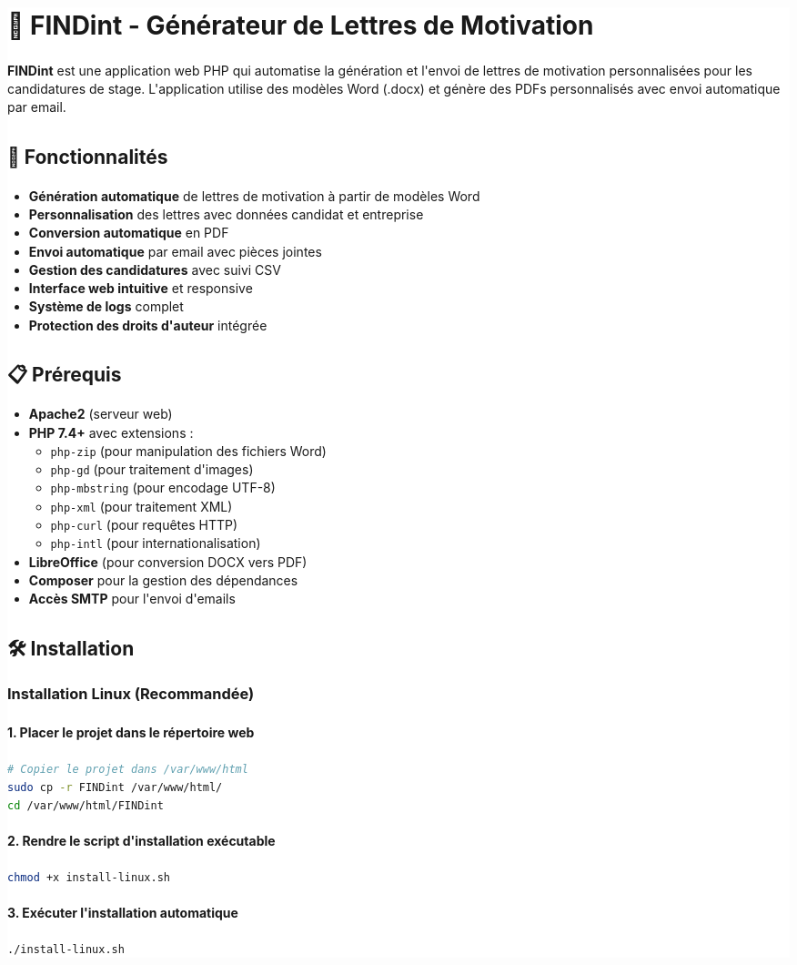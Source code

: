 # 📝 FINDint - Générateur de Lettres de Motivation

**FINDint** est une application web PHP qui automatise la génération et l'envoi de lettres de motivation personnalisées pour les candidatures de stage. L'application utilise des modèles Word (.docx) et génère des PDFs personnalisés avec envoi automatique par email.

## 🚀 Fonctionnalités

- **Génération automatique** de lettres de motivation à partir de modèles Word
- **Personnalisation** des lettres avec données candidat et entreprise
- **Conversion automatique** en PDF
- **Envoi automatique** par email avec pièces jointes
- **Gestion des candidatures** avec suivi CSV
- **Interface web intuitive** et responsive
- **Système de logs** complet
- **Protection des droits d'auteur** intégrée

## 📋 Prérequis

- **Apache2** (serveur web)
- **PHP 7.4+** avec extensions :
  - `php-zip` (pour manipulation des fichiers Word)
  - `php-gd` (pour traitement d'images)
  - `php-mbstring` (pour encodage UTF-8)
  - `php-xml` (pour traitement XML)
  - `php-curl` (pour requêtes HTTP)
  - `php-intl` (pour internationalisation)
- **LibreOffice** (pour conversion DOCX vers PDF)
- **Composer** pour la gestion des dépendances
- **Accès SMTP** pour l'envoi d'emails

## 🛠️ Installation

### Installation Linux (Recommandée)

#### 1. Placer le projet dans le répertoire web
```bash
# Copier le projet dans /var/www/html
sudo cp -r FINDint /var/www/html/
cd /var/www/html/FINDint
```

#### 2. Rendre le script d'installation exécutable
```bash
chmod +x install-linux.sh
```

#### 3. Exécuter l'installation automatique
```bash
./install-linux.sh
```
